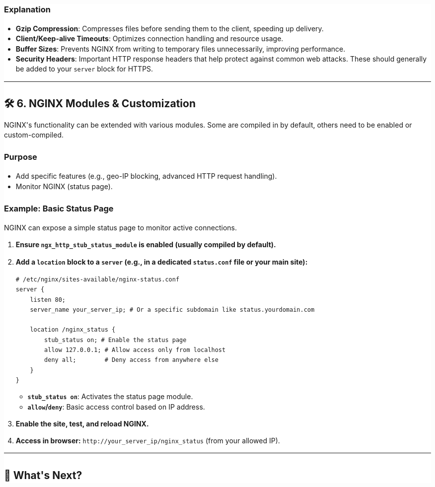 ### Explanation

* **Gzip Compression**: Compresses files before sending them to the client, speeding up delivery.
* **Client/Keep-alive Timeouts**: Optimizes connection handling and resource usage.
* **Buffer Sizes**: Prevents NGINX from writing to temporary files unnecessarily, improving performance.
* **Security Headers**: Important HTTP response headers that help protect against common web attacks. These should generally be added to your `server` block for HTTPS.

---

## 🛠️ 6. NGINX Modules & Customization

NGINX's functionality can be extended with various modules. Some are compiled in by default, others need to be enabled or custom-compiled.

### Purpose

* Add specific features (e.g., geo-IP blocking, advanced HTTP request handling).
* Monitor NGINX (status page).

### Example: Basic Status Page

NGINX can expose a simple status page to monitor active connections.

1.  **Ensure `ngx_http_stub_status_module` is enabled (usually compiled by default).**

2.  **Add a `location` block to a `server` (e.g., in a dedicated `status.conf` file or your main site):**
    ```nginx
    # /etc/nginx/sites-available/nginx-status.conf
    server {
        listen 80;
        server_name your_server_ip; # Or a specific subdomain like status.yourdomain.com

        location /nginx_status {
            stub_status on; # Enable the status page
            allow 127.0.0.1; # Allow access only from localhost
            deny all;        # Deny access from anywhere else
        }
    }
    ```
    * **`stub_status on`**: Activates the status page module.
    * **`allow`/`deny`**: Basic access control based on IP address.

3.  **Enable the site, test, and reload NGINX.**

4.  **Access in browser:** `http://your_server_ip/nginx_status` (from your allowed IP).

---

## 🚀 What's Next?
